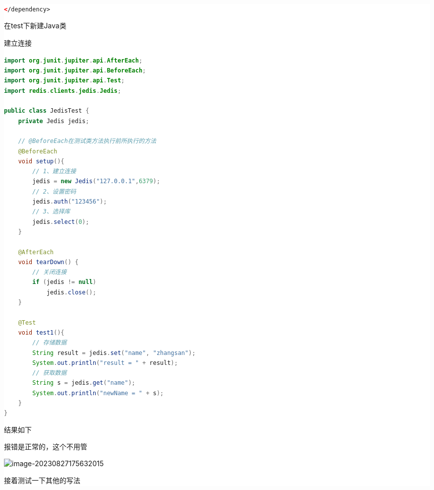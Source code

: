 ```xml
</dependency>
```

在test下新建Java类

建立连接

```java
import org.junit.jupiter.api.AfterEach;
import org.junit.jupiter.api.BeforeEach;
import org.junit.jupiter.api.Test;
import redis.clients.jedis.Jedis;

public class JedisTest {
    private Jedis jedis;

    // @BeforeEach在测试类方法执行前所执行的方法
    @BeforeEach
    void setup(){
        // 1、建立连接
        jedis = new Jedis("127.0.0.1",6379);
        // 2、设置密码
        jedis.auth("123456");
        // 3、选择库
        jedis.select(0);
    }

    @AfterEach
    void tearDown() {
        // 关闭连接
        if (jedis != null)
            jedis.close();
    }

    @Test
    void test1(){
        // 存储数据
        String result = jedis.set("name", "zhangsan");
        System.out.println("result = " + result);
        // 获取数据
        String s = jedis.get("name");
        System.out.println("newName = " + s);
    }
}
```

结果如下

报错是正常的，这个不用管

![image-20230827175632015](https://s2.loli.net/2023/08/27/QfJaHh19KVqgoWD.png)

接着测试一下其他的写法
